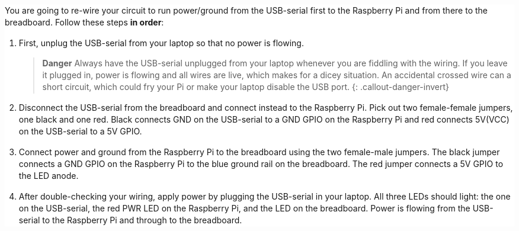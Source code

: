 You are going to re-wire your circuit to run power/ground from the USB-serial first to the Raspberry Pi and from there to the breadboard.  Follow these steps __in order__:

1. First, unplug the USB-serial from your laptop so that no power is flowing. 
    >**Danger** Always have the USB-serial unplugged from your laptop
    whenever you are fiddling with the wiring.
    If you leave it plugged in, power is flowing and all wires are live, which makes for a dicey situation. An accidental crossed wire can a short circuit, which could fry your Pi or make your
    laptop disable the USB port.
    {: .callout-danger-invert}

2. Disconnect the USB-serial from the breadboard and connect instead to the Raspberry Pi. Pick out two female-female jumpers, one black and one red. Black connects GND on the USB-serial to a GND GPIO on the Raspberry Pi and red connects 5V(VCC) on the USB-serial to a 5V GPIO.

3. Connect power and ground from the Raspberry Pi to the breadboard using the two female-male jumpers.  The black jumper connects a GND GPIO on the Raspberry Pi to the blue ground rail on the breadboard. The red jumper connects a 5V GPIO to the LED anode.

4. After double-checking your wiring, apply power by plugging the USB-serial in your laptop. All three LEDs should light: the one on the USB-serial, the red PWR LED on the Raspberry Pi, and the LED on the breadboard. Power is flowing from the USB-serial to the Raspberry Pi and through to the breadboard. 
